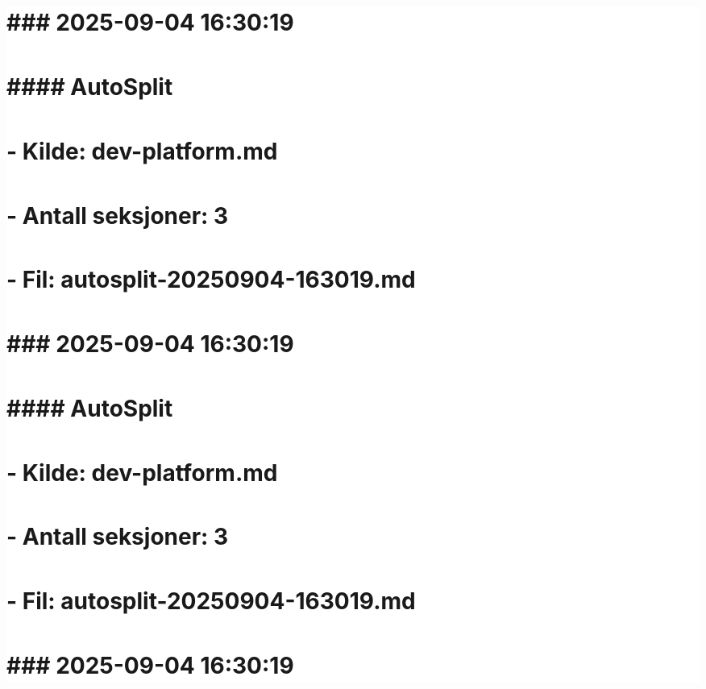 #

#

#

#

# \### 2025-09-04 16:30:19

# \#### AutoSplit

# \- Kilde: dev-platform.md

# \- Antall seksjoner: 3

# \- Fil: autosplit-20250904-163019.md

#

#

#

#

# \### 2025-09-04 16:30:19

# \#### AutoSplit

# \- Kilde: dev-platform.md

# \- Antall seksjoner: 3

# \- Fil: autosplit-20250904-163019.md

#

#

#

#

# \### 2025-09-04 16:30:19

